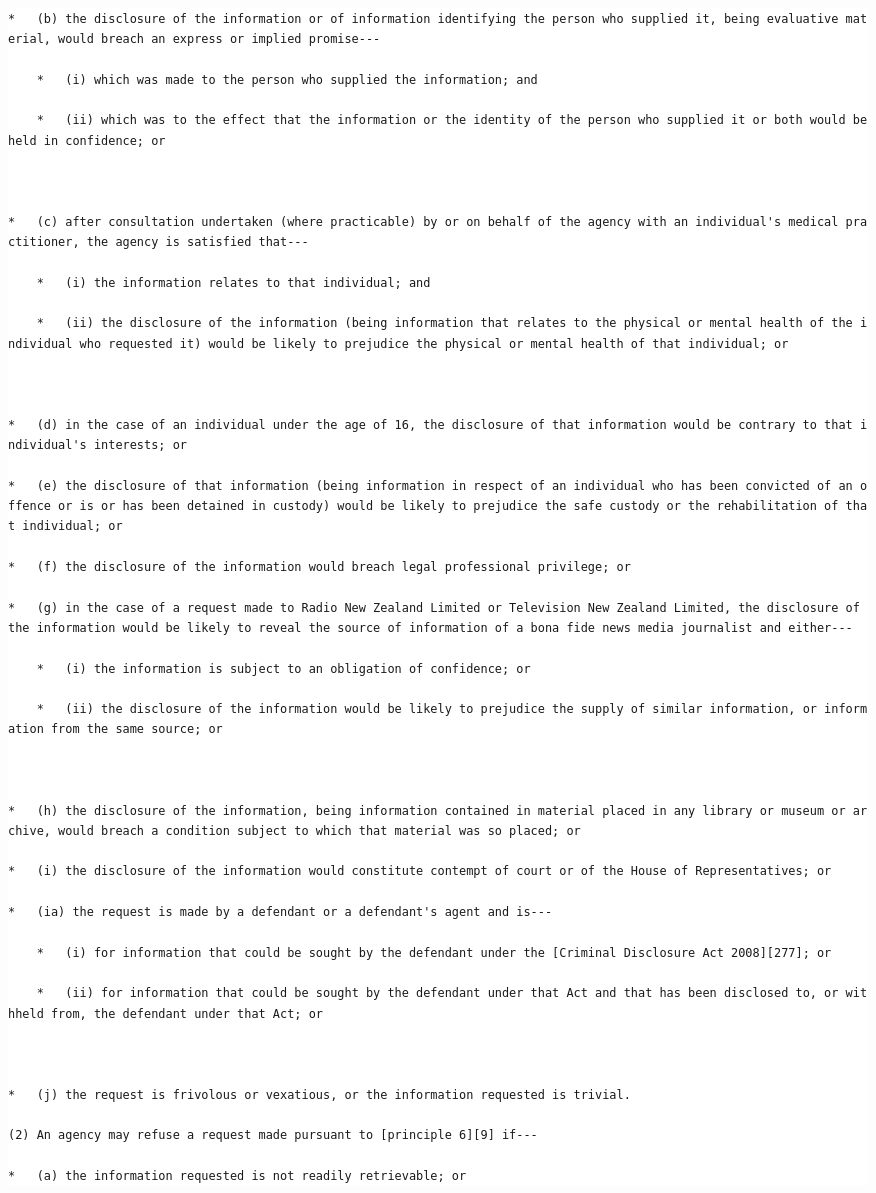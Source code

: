     *   (b) the disclosure of the information or of information identifying the person who supplied it, being evaluative material, would breach an express or implied promise---
            
        *   (i) which was made to the person who supplied the information; and
        
        *   (ii) which was to the effect that the information or the identity of the person who supplied it or both would be held in confidence; or
        
        
    
    *   (c) after consultation undertaken (where practicable) by or on behalf of the agency with an individual's medical practitioner, the agency is satisfied that---
            
        *   (i) the information relates to that individual; and
        
        *   (ii) the disclosure of the information (being information that relates to the physical or mental health of the individual who requested it) would be likely to prejudice the physical or mental health of that individual; or
        
        
    
    *   (d) in the case of an individual under the age of 16, the disclosure of that information would be contrary to that individual's interests; or
    
    *   (e) the disclosure of that information (being information in respect of an individual who has been convicted of an offence or is or has been detained in custody) would be likely to prejudice the safe custody or the rehabilitation of that individual; or
    
    *   (f) the disclosure of the information would breach legal professional privilege; or
    
    *   (g) in the case of a request made to Radio New Zealand Limited or Television New Zealand Limited, the disclosure of the information would be likely to reveal the source of information of a bona fide news media journalist and either---
            
        *   (i) the information is subject to an obligation of confidence; or
        
        *   (ii) the disclosure of the information would be likely to prejudice the supply of similar information, or information from the same source; or
        
        
    
    *   (h) the disclosure of the information, being information contained in material placed in any library or museum or archive, would breach a condition subject to which that material was so placed; or
    
    *   (i) the disclosure of the information would constitute contempt of court or of the House of Representatives; or
    
    *   (ia) the request is made by a defendant or a defendant's agent and is---
            
        *   (i) for information that could be sought by the defendant under the [Criminal Disclosure Act 2008][277]; or
        
        *   (ii) for information that could be sought by the defendant under that Act and that has been disclosed to, or withheld from, the defendant under that Act; or
        
        
    
    *   (j) the request is frivolous or vexatious, or the information requested is trivial.
    
    (2) An agency may refuse a request made pursuant to [principle 6][9] if---
        
    *   (a) the information requested is not readily retrievable; or
    